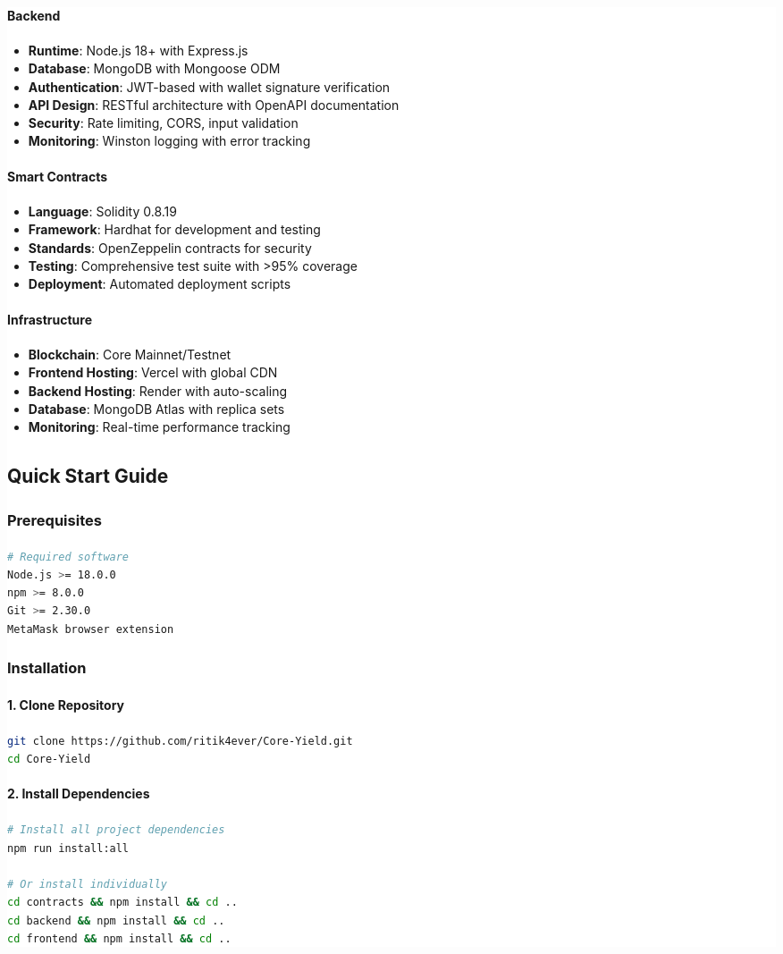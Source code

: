 #### Backend
- **Runtime**: Node.js 18+ with Express.js
- **Database**: MongoDB with Mongoose ODM
- **Authentication**: JWT-based with wallet signature verification
- **API Design**: RESTful architecture with OpenAPI documentation
- **Security**: Rate limiting, CORS, input validation
- **Monitoring**: Winston logging with error tracking

#### Smart Contracts
- **Language**: Solidity 0.8.19
- **Framework**: Hardhat for development and testing
- **Standards**: OpenZeppelin contracts for security
- **Testing**: Comprehensive test suite with >95% coverage
- **Deployment**: Automated deployment scripts

#### Infrastructure
- **Blockchain**: Core Mainnet/Testnet
- **Frontend Hosting**: Vercel with global CDN
- **Backend Hosting**: Render with auto-scaling
- **Database**: MongoDB Atlas with replica sets
- **Monitoring**: Real-time performance tracking

##  Quick Start Guide

### Prerequisites
```bash
# Required software
Node.js >= 18.0.0
npm >= 8.0.0
Git >= 2.30.0
MetaMask browser extension
```

###  Installation

#### 1. Clone Repository
```bash
git clone https://github.com/ritik4ever/Core-Yield.git
cd Core-Yield
```

#### 2. Install Dependencies
```bash
# Install all project dependencies
npm run install:all

# Or install individually
cd contracts && npm install && cd ..
cd backend && npm install && cd ..
cd frontend && npm install && cd ..
```
